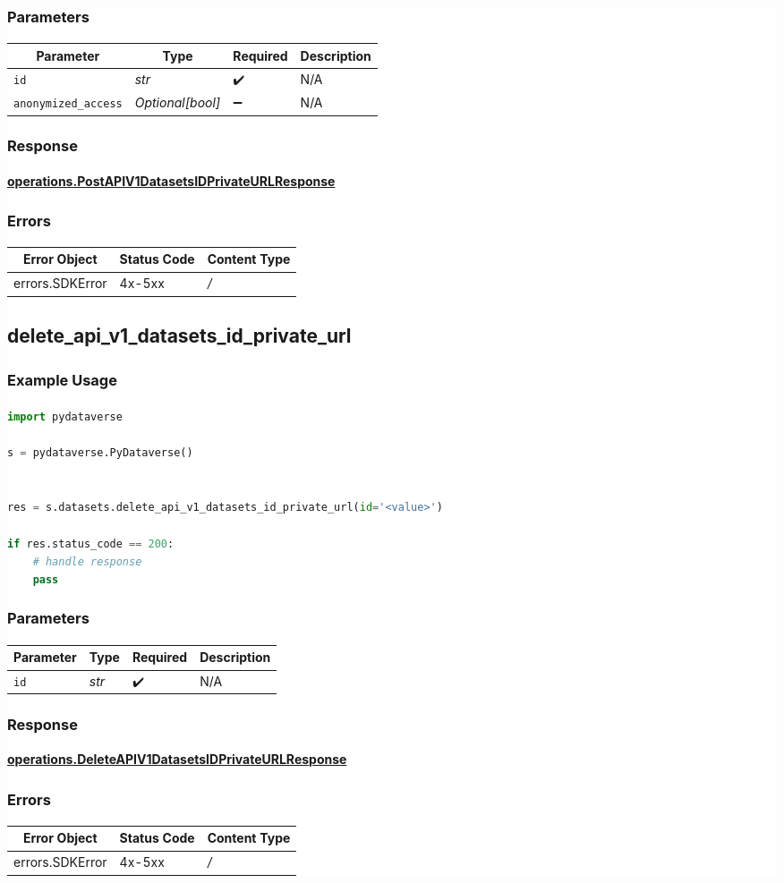 ### Parameters

| Parameter           | Type                | Required            | Description         |
| ------------------- | ------------------- | ------------------- | ------------------- |
| `id`                | *str*               | :heavy_check_mark:  | N/A                 |
| `anonymized_access` | *Optional[bool]*    | :heavy_minus_sign:  | N/A                 |


### Response

**[operations.PostAPIV1DatasetsIDPrivateURLResponse](../../models/operations/postapiv1datasetsidprivateurlresponse.md)**
### Errors

| Error Object    | Status Code     | Content Type    |
| --------------- | --------------- | --------------- |
| errors.SDKError | 4x-5xx          | */*             |

## delete_api_v1_datasets_id_private_url

### Example Usage

```python
import pydataverse

s = pydataverse.PyDataverse()


res = s.datasets.delete_api_v1_datasets_id_private_url(id='<value>')

if res.status_code == 200:
    # handle response
    pass
```

### Parameters

| Parameter          | Type               | Required           | Description        |
| ------------------ | ------------------ | ------------------ | ------------------ |
| `id`               | *str*              | :heavy_check_mark: | N/A                |


### Response

**[operations.DeleteAPIV1DatasetsIDPrivateURLResponse](../../models/operations/deleteapiv1datasetsidprivateurlresponse.md)**
### Errors

| Error Object    | Status Code     | Content Type    |
| --------------- | --------------- | --------------- |
| errors.SDKError | 4x-5xx          | */*             |
